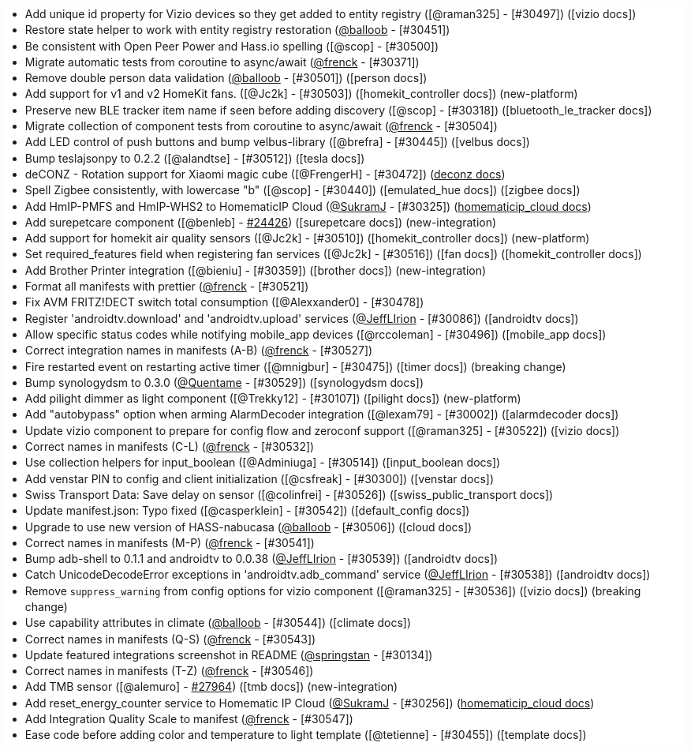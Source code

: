 - Add unique id property for Vizio devices so they get added to entity registry ([@raman325] - [#30497]) ([vizio docs])
- Restore state helper to work with entity registry restoration ([@balloob] - [#30451])
- Be consistent with Open Peer Power and Hass.io spelling ([@scop] - [#30500])
- Migrate automatic tests from coroutine to async/await ([@frenck] - [#30371])
- Remove double person data validation ([@balloob] - [#30501]) ([person docs])
- Add support for v1 and v2 HomeKit fans. ([@Jc2k] - [#30503]) ([homekit_controller docs]) (new-platform)
- Preserve new BLE tracker item name if seen before adding discovery ([@scop] - [#30318]) ([bluetooth_le_tracker docs])
- Migrate collection of component tests from coroutine to async/await ([@frenck] - [#30504])
- Add LED control of push buttons and bump velbus-library ([@brefra] - [#30445]) ([velbus docs])
- Bump teslajsonpy to 0.2.2 ([@alandtse] - [#30512]) ([tesla docs])
- deCONZ - Rotation support for Xiaomi magic cube ([@FrengerH] - [#30472]) ([deconz docs])
- Spell Zigbee consistently, with lowercase "b" ([@scop] - [#30440]) ([emulated_hue docs]) ([zigbee docs])
- Add HmIP-PMFS and HmIP-WHS2 to HomematicIP Cloud ([@SukramJ] - [#30325]) ([homematicip_cloud docs])
- Add surepetcare component ([@benleb] - [#24426]) ([surepetcare docs]) (new-integration)
- Add support for homekit air quality sensors ([@Jc2k] - [#30510]) ([homekit_controller docs]) (new-platform)
- Set required_features field when registering fan services ([@Jc2k] - [#30516]) ([fan docs]) ([homekit_controller docs])
- Add Brother Printer integration ([@bieniu] - [#30359]) ([brother docs]) (new-integration)
- Format all manifests with prettier ([@frenck] - [#30521])
- Fix AVM FRITZ!DECT switch total consumption ([@Alexxander0] - [#30478])
- Register 'androidtv.download' and 'androidtv.upload' services ([@JeffLIrion] - [#30086]) ([androidtv docs])
- Allow specific status codes while notifying mobile_app devices ([@rccoleman] - [#30496]) ([mobile_app docs])
- Correct integration names in manifests (A-B) ([@frenck] - [#30527])
- Fire restarted event on restarting active timer ([@mnigbur] - [#30475]) ([timer docs]) (breaking change)
- Bump synologydsm to 0.3.0 ([@Quentame] - [#30529]) ([synologydsm docs])
- Add pilight dimmer as light component ([@Trekky12] - [#30107]) ([pilight docs]) (new-platform)
- Add "autobypass" option when arming AlarmDecoder integration ([@lexam79] - [#30002]) ([alarmdecoder docs])
- Update vizio component to prepare for config flow and zeroconf support ([@raman325] - [#30522]) ([vizio docs])
- Correct names in manifests (C-L) ([@frenck] - [#30532])
- Use collection helpers for input_boolean ([@Adminiuga] - [#30514]) ([input_boolean docs])
- Add venstar PIN to config and client initialization ([@csfreak] - [#30300]) ([venstar docs])
- Swiss Transport Data: Save delay on sensor ([@colinfrei] - [#30526]) ([swiss_public_transport docs])
- Update manifest.json: Typo fixed ([@casperklein] - [#30542]) ([default_config docs])
- Upgrade to use new version of HASS-nabucasa ([@balloob] - [#30506]) ([cloud docs])
- Correct names in manifests (M-P) ([@frenck] - [#30541])
- Bump adb-shell to 0.1.1 and androidtv to 0.0.38 ([@JeffLIrion] - [#30539]) ([androidtv docs])
- Catch UnicodeDecodeError exceptions in 'androidtv.adb_command' service ([@JeffLIrion] - [#30538]) ([androidtv docs])
- Remove `suppress_warning` from config options for vizio component ([@raman325] - [#30536]) ([vizio docs]) (breaking change)
- Use capability attributes in climate ([@balloob] - [#30544]) ([climate docs])
- Correct names in manifests (Q-S) ([@frenck] - [#30543])
- Update featured integrations screenshot in README ([@springstan] - [#30134])
- Correct names in manifests (T-Z) ([@frenck] - [#30546])
- Add TMB sensor ([@alemuro] - [#27964]) ([tmb docs]) (new-integration)
- Add reset_energy_counter service to Homematic IP Cloud ([@SukramJ] - [#30256]) ([homematicip_cloud docs])
- Add Integration Quality Scale to manifest ([@frenck] - [#30547])
- Ease code before adding color and temperature to light template ([@tetienne] - [#30455]) ([template docs])

[#30791]: https://github.com/OpenPeerPower/Open-Peer-Power/pull/30791
[#30797]: https://github.com/OpenPeerPower/Open-Peer-Power/pull/30797
[#30803]: https://github.com/OpenPeerPower/Open-Peer-Power/pull/30803
[#30810]: https://github.com/OpenPeerPower/Open-Peer-Power/pull/30810
[#30822]: https://github.com/OpenPeerPower/Open-Peer-Power/pull/30822
[#30825]: https://github.com/OpenPeerPower/Open-Peer-Power/pull/30825
[#30828]: https://github.com/OpenPeerPower/Open-Peer-Power/pull/30828
[#30836]: https://github.com/OpenPeerPower/Open-Peer-Power/pull/30836
[#30846]: https://github.com/OpenPeerPower/Open-Peer-Power/pull/30846
[#30849]: https://github.com/OpenPeerPower/Open-Peer-Power/pull/30849
[#30850]: https://github.com/OpenPeerPower/Open-Peer-Power/pull/30850
[@Quentame]: https://github.com/Quentame
[@bachya]: https://github.com/bachya
[@balloob]: https://github.com/balloob
[@bendavid]: https://github.com/bendavid
[@frenck]: https://github.com/frenck
[@jdeluyck]: https://github.com/jdeluyck
[@peroyvind]: https://github.com/peroyvind
[@pvizeli]: https://github.com/pvizeli
[@springstan]: https://github.com/springstan
[ambient_station docs]: /integrations/ambient_station/
[emulated_roku docs]: /integrations/emulated_roku/
[hue docs]: /integrations/hue/
[icloud docs]: /integrations/icloud/
[mikrotik docs]: /integrations/mikrotik/
[mpd docs]: /integrations/mpd/
[msteams docs]: /integrations/msteams/
[webostv docs]: /integrations/webostv/
[#30803]: https://github.com/OpenPeerPower/Open-Peer-Power/pull/30803
[#30889]: https://github.com/OpenPeerPower/Open-Peer-Power/pull/30889
[#30903]: https://github.com/OpenPeerPower/Open-Peer-Power/pull/30903
[#30904]: https://github.com/OpenPeerPower/Open-Peer-Power/pull/30904
[#30911]: https://github.com/OpenPeerPower/Open-Peer-Power/pull/30911
[#30919]: https://github.com/OpenPeerPower/Open-Peer-Power/pull/30919
[#30920]: https://github.com/OpenPeerPower/Open-Peer-Power/pull/30920
[#30921]: https://github.com/OpenPeerPower/Open-Peer-Power/pull/30921
[#30924]: https://github.com/OpenPeerPower/Open-Peer-Power/pull/30924
[@Kane610]: https://github.com/Kane610
[@SukramJ]: https://github.com/SukramJ
[@balloob]: https://github.com/balloob
[@bramkragten]: https://github.com/bramkragten
[@dmulcahey]: https://github.com/dmulcahey
[@frenck]: https://github.com/frenck
[@ochlocracy]: https://github.com/ochlocracy
[alexa docs]: /integrations/alexa/
[deconz docs]: /integrations/deconz/
[frontend docs]: /integrations/frontend/
[homematicip_cloud docs]: /integrations/homematicip_cloud/
[hue docs]: /integrations/hue/
[ring docs]: /integrations/ring/
[zha docs]: /integrations/zha/
[#30960]: https://github.com/OpenPeerPower/Open-Peer-Power/pull/30960
[#30974]: https://github.com/OpenPeerPower/Open-Peer-Power/pull/30974
[#30975]: https://github.com/OpenPeerPower/Open-Peer-Power/pull/30975
[#30993]: https://github.com/OpenPeerPower/Open-Peer-Power/pull/30993
[#31015]: https://github.com/OpenPeerPower/Open-Peer-Power/pull/31015
[@JeffLIrion]: https://github.com/JeffLIrion
[@balloob]: https://github.com/balloob
[@frenck]: https://github.com/frenck
[@jdeluyck]: https://github.com/jdeluyck
[@steve-gombos]: https://github.com/steve-gombos
[deconz docs]: /integrations/deconz/
[emulated_roku docs]: /integrations/emulated_roku/
[ring docs]: /integrations/ring/
[water_heater docs]: /integrations/water_heater/
[#23789]: https://github.com/OpenPeerPower/Open-Peer-Power/pull/23789
[#24426]: https://github.com/OpenPeerPower/Open-Peer-Power/pull/24426
[#25364]: https://github.com/OpenPeerPower/Open-Peer-Power/pull/25364
[#26650]: https://github.com/OpenPeerPower/Open-Peer-Power/pull/26650
[#27453]: https://github.com/OpenPeerPower/Open-Peer-Power/pull/27453
[#27569]: https://github.com/OpenPeerPower/Open-Peer-Power/pull/27569
[#27692]: https://github.com/OpenPeerPower/Open-Peer-Power/pull/27692
[#27867]: https://github.com/OpenPeerPower/Open-Peer-Power/pull/27867
[#27920]: https://github.com/OpenPeerPower/Open-Peer-Power/pull/27920
[#27964]: https://github.com/OpenPeerPower/Open-Peer-Power/pull/27964
[#28155]: https://github.com/OpenPeerPower/Open-Peer-Power/pull/28155
[#28197]: https://github.com/OpenPeerPower/Open-Peer-Power/pull/28197
[#28276]: https://github.com/OpenPeerPower/Open-Peer-Power/pull/28276
[#28340]: https://github.com/OpenPeerPower/Open-Peer-Power/pull/28340
[#28484]: https://github.com/OpenPeerPower/Open-Peer-Power/pull/28484
[#28537]: https://github.com/OpenPeerPower/Open-Peer-Power/pull/28537
[#28579]: https://github.com/OpenPeerPower/Open-Peer-Power/pull/28579
[#28652]: https://github.com/OpenPeerPower/Open-Peer-Power/pull/28652
[#28671]: https://github.com/OpenPeerPower/Open-Peer-Power/pull/28671
[#28719]: https://github.com/OpenPeerPower/Open-Peer-Power/pull/28719
[#28744]: https://github.com/OpenPeerPower/Open-Peer-Power/pull/28744
[#28837]: https://github.com/OpenPeerPower/Open-Peer-Power/pull/28837
[#28959]: https://github.com/OpenPeerPower/Open-Peer-Power/pull/28959
[#28968]: https://github.com/OpenPeerPower/Open-Peer-Power/pull/28968
[#28975]: https://github.com/OpenPeerPower/Open-Peer-Power/pull/28975
[#29223]: https://github.com/OpenPeerPower/Open-Peer-Power/pull/29223
[#29244]: https://github.com/OpenPeerPower/Open-Peer-Power/pull/29244
[#29246]: https://github.com/OpenPeerPower/Open-Peer-Power/pull/29246
[#29295]: https://github.com/OpenPeerPower/Open-Peer-Power/pull/29295
[#29296]: https://github.com/OpenPeerPower/Open-Peer-Power/pull/29296
[#29374]: https://github.com/OpenPeerPower/Open-Peer-Power/pull/29374
[#29377]: https://github.com/OpenPeerPower/Open-Peer-Power/pull/29377
[#29379]: https://github.com/OpenPeerPower/Open-Peer-Power/pull/29379
[#29439]: https://github.com/OpenPeerPower/Open-Peer-Power/pull/29439
[#29465]: https://github.com/OpenPeerPower/Open-Peer-Power/pull/29465
[#29485]: https://github.com/OpenPeerPower/Open-Peer-Power/pull/29485
[#29487]: https://github.com/OpenPeerPower/Open-Peer-Power/pull/29487
[#29494]: https://github.com/OpenPeerPower/Open-Peer-Power/pull/29494
[#29497]: https://github.com/OpenPeerPower/Open-Peer-Power/pull/29497
[#29498]: https://github.com/OpenPeerPower/Open-Peer-Power/pull/29498
[#29499]: https://github.com/OpenPeerPower/Open-Peer-Power/pull/29499
[#29500]: https://github.com/OpenPeerPower/Open-Peer-Power/pull/29500
[#29501]: https://github.com/OpenPeerPower/Open-Peer-Power/pull/29501
[#29504]: https://github.com/OpenPeerPower/Open-Peer-Power/pull/29504
[#29506]: https://github.com/OpenPeerPower/Open-Peer-Power/pull/29506
[#29507]: https://github.com/OpenPeerPower/Open-Peer-Power/pull/29507
[#29508]: https://github.com/OpenPeerPower/Open-Peer-Power/pull/29508
[#29509]: https://github.com/OpenPeerPower/Open-Peer-Power/pull/29509
[#29510]: https://github.com/OpenPeerPower/Open-Peer-Power/pull/29510
[#29511]: https://github.com/OpenPeerPower/Open-Peer-Power/pull/29511
[#29513]: https://github.com/OpenPeerPower/Open-Peer-Power/pull/29513
[#29514]: https://github.com/OpenPeerPower/Open-Peer-Power/pull/29514
[#29515]: https://github.com/OpenPeerPower/Open-Peer-Power/pull/29515
[#29516]: https://github.com/OpenPeerPower/Open-Peer-Power/pull/29516
[#29517]: https://github.com/OpenPeerPower/Open-Peer-Power/pull/29517
[#29518]: https://github.com/OpenPeerPower/Open-Peer-Power/pull/29518
[#29520]: https://github.com/OpenPeerPower/Open-Peer-Power/pull/29520
[#29523]: https://github.com/OpenPeerPower/Open-Peer-Power/pull/29523
[#29525]: https://github.com/OpenPeerPower/Open-Peer-Power/pull/29525
[#29527]: https://github.com/OpenPeerPower/Open-Peer-Power/pull/29527
[#29530]: https://github.com/OpenPeerPower/Open-Peer-Power/pull/29530
[#29534]: https://github.com/OpenPeerPower/Open-Peer-Power/pull/29534
[#29535]: https://github.com/OpenPeerPower/Open-Peer-Power/pull/29535
[#29537]: https://github.com/OpenPeerPower/Open-Peer-Power/pull/29537
[#29538]: https://github.com/OpenPeerPower/Open-Peer-Power/pull/29538
[#29539]: https://github.com/OpenPeerPower/Open-Peer-Power/pull/29539
[#29540]: https://github.com/OpenPeerPower/Open-Peer-Power/pull/29540
[#29541]: https://github.com/OpenPeerPower/Open-Peer-Power/pull/29541
[#29542]: https://github.com/OpenPeerPower/Open-Peer-Power/pull/29542
[#29543]: https://github.com/OpenPeerPower/Open-Peer-Power/pull/29543
[#29544]: https://github.com/OpenPeerPower/Open-Peer-Power/pull/29544
[#29545]: https://github.com/OpenPeerPower/Open-Peer-Power/pull/29545
[#29546]: https://github.com/OpenPeerPower/Open-Peer-Power/pull/29546
[#29547]: https://github.com/OpenPeerPower/Open-Peer-Power/pull/29547
[#29548]: https://github.com/OpenPeerPower/Open-Peer-Power/pull/29548
[#29550]: https://github.com/OpenPeerPower/Open-Peer-Power/pull/29550
[#29552]: https://github.com/OpenPeerPower/Open-Peer-Power/pull/29552
[#29553]: https://github.com/OpenPeerPower/Open-Peer-Power/pull/29553
[#29555]: https://github.com/OpenPeerPower/Open-Peer-Power/pull/29555
[#29556]: https://github.com/OpenPeerPower/Open-Peer-Power/pull/29556
[#29557]: https://github.com/OpenPeerPower/Open-Peer-Power/pull/29557
[#29558]: https://github.com/OpenPeerPower/Open-Peer-Power/pull/29558
[#29560]: https://github.com/OpenPeerPower/Open-Peer-Power/pull/29560
[#29561]: https://github.com/OpenPeerPower/Open-Peer-Power/pull/29561
[#29562]: https://github.com/OpenPeerPower/Open-Peer-Power/pull/29562
[#29564]: https://github.com/OpenPeerPower/Open-Peer-Power/pull/29564
[#29566]: https://github.com/OpenPeerPower/Open-Peer-Power/pull/29566
[#29571]: https://github.com/OpenPeerPower/Open-Peer-Power/pull/29571
[#29573]: https://github.com/OpenPeerPower/Open-Peer-Power/pull/29573
[#29575]: https://github.com/OpenPeerPower/Open-Peer-Power/pull/29575
[#29579]: https://github.com/OpenPeerPower/Open-Peer-Power/pull/29579
[#29581]: https://github.com/OpenPeerPower/Open-Peer-Power/pull/29581
[#29582]: https://github.com/OpenPeerPower/Open-Peer-Power/pull/29582
[#29584]: https://github.com/OpenPeerPower/Open-Peer-Power/pull/29584
[#29586]: https://github.com/OpenPeerPower/Open-Peer-Power/pull/29586
[#29592]: https://github.com/OpenPeerPower/Open-Peer-Power/pull/29592
[#29594]: https://github.com/OpenPeerPower/Open-Peer-Power/pull/29594
[#29597]: https://github.com/OpenPeerPower/Open-Peer-Power/pull/29597
[#29598]: https://github.com/OpenPeerPower/Open-Peer-Power/pull/29598
[#29601]: https://github.com/OpenPeerPower/Open-Peer-Power/pull/29601
[#29607]: https://github.com/OpenPeerPower/Open-Peer-Power/pull/29607
[#29608]: https://github.com/OpenPeerPower/Open-Peer-Power/pull/29608
[#29609]: https://github.com/OpenPeerPower/Open-Peer-Power/pull/29609
[#29610]: https://github.com/OpenPeerPower/Open-Peer-Power/pull/29610
[#29611]: https://github.com/OpenPeerPower/Open-Peer-Power/pull/29611
[#29612]: https://github.com/OpenPeerPower/Open-Peer-Power/pull/29612
[#29613]: https://github.com/OpenPeerPower/Open-Peer-Power/pull/29613
[#29614]: https://github.com/OpenPeerPower/Open-Peer-Power/pull/29614
[#29615]: https://github.com/OpenPeerPower/Open-Peer-Power/pull/29615
[#29616]: https://github.com/OpenPeerPower/Open-Peer-Power/pull/29616
[#29617]: https://github.com/OpenPeerPower/Open-Peer-Power/pull/29617
[#29618]: https://github.com/OpenPeerPower/Open-Peer-Power/pull/29618
[#29619]: https://github.com/OpenPeerPower/Open-Peer-Power/pull/29619
[#29620]: https://github.com/OpenPeerPower/Open-Peer-Power/pull/29620
[#29621]: https://github.com/OpenPeerPower/Open-Peer-Power/pull/29621
[#29622]: https://github.com/OpenPeerPower/Open-Peer-Power/pull/29622
[#29623]: https://github.com/OpenPeerPower/Open-Peer-Power/pull/29623
[#29624]: https://github.com/OpenPeerPower/Open-Peer-Power/pull/29624
[#29625]: https://github.com/OpenPeerPower/Open-Peer-Power/pull/29625
[#29626]: https://github.com/OpenPeerPower/Open-Peer-Power/pull/29626
[#29627]: https://github.com/OpenPeerPower/Open-Peer-Power/pull/29627
[#29628]: https://github.com/OpenPeerPower/Open-Peer-Power/pull/29628
[#29629]: https://github.com/OpenPeerPower/Open-Peer-Power/pull/29629
[#29630]: https://github.com/OpenPeerPower/Open-Peer-Power/pull/29630
[#29631]: https://github.com/OpenPeerPower/Open-Peer-Power/pull/29631
[#29632]: https://github.com/OpenPeerPower/Open-Peer-Power/pull/29632
[#29633]: https://github.com/OpenPeerPower/Open-Peer-Power/pull/29633
[#29634]: https://github.com/OpenPeerPower/Open-Peer-Power/pull/29634
[#29635]: https://github.com/OpenPeerPower/Open-Peer-Power/pull/29635
[#29638]: https://github.com/OpenPeerPower/Open-Peer-Power/pull/29638
[#29641]: https://github.com/OpenPeerPower/Open-Peer-Power/pull/29641
[#29644]: https://github.com/OpenPeerPower/Open-Peer-Power/pull/29644
[#29645]: https://github.com/OpenPeerPower/Open-Peer-Power/pull/29645
[#29646]: https://github.com/OpenPeerPower/Open-Peer-Power/pull/29646
[#29647]: https://github.com/OpenPeerPower/Open-Peer-Power/pull/29647
[#29648]: https://github.com/OpenPeerPower/Open-Peer-Power/pull/29648
[#29649]: https://github.com/OpenPeerPower/Open-Peer-Power/pull/29649
[#29650]: https://github.com/OpenPeerPower/Open-Peer-Power/pull/29650
[#29651]: https://github.com/OpenPeerPower/Open-Peer-Power/pull/29651
[#29652]: https://github.com/OpenPeerPower/Open-Peer-Power/pull/29652
[#29653]: https://github.com/OpenPeerPower/Open-Peer-Power/pull/29653
[#29654]: https://github.com/OpenPeerPower/Open-Peer-Power/pull/29654
[#29655]: https://github.com/OpenPeerPower/Open-Peer-Power/pull/29655
[#29656]: https://github.com/OpenPeerPower/Open-Peer-Power/pull/29656
[#29657]: https://github.com/OpenPeerPower/Open-Peer-Power/pull/29657
[#29658]: https://github.com/OpenPeerPower/Open-Peer-Power/pull/29658
[#29659]: https://github.com/OpenPeerPower/Open-Peer-Power/pull/29659
[#29660]: https://github.com/OpenPeerPower/Open-Peer-Power/pull/29660
[#29662]: https://github.com/OpenPeerPower/Open-Peer-Power/pull/29662
[#29663]: https://github.com/OpenPeerPower/Open-Peer-Power/pull/29663
[#29664]: https://github.com/OpenPeerPower/Open-Peer-Power/pull/29664